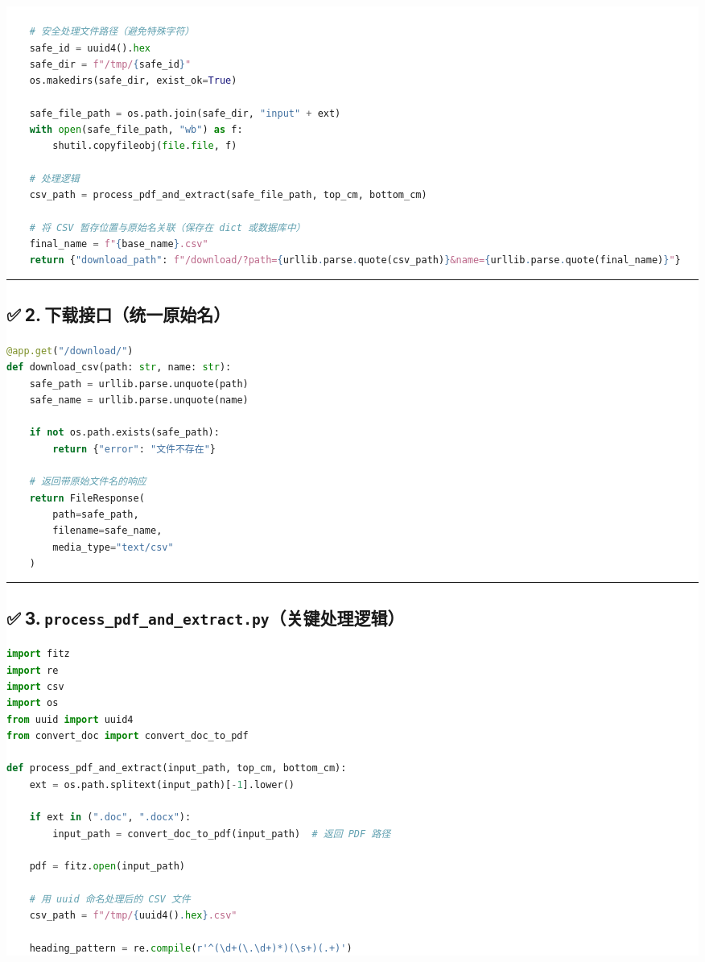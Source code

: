 ```python

    # 安全处理文件路径（避免特殊字符）
    safe_id = uuid4().hex
    safe_dir = f"/tmp/{safe_id}"
    os.makedirs(safe_dir, exist_ok=True)

    safe_file_path = os.path.join(safe_dir, "input" + ext)
    with open(safe_file_path, "wb") as f:
        shutil.copyfileobj(file.file, f)

    # 处理逻辑
    csv_path = process_pdf_and_extract(safe_file_path, top_cm, bottom_cm)

    # 将 CSV 暂存位置与原始名关联（保存在 dict 或数据库中）
    final_name = f"{base_name}.csv"
    return {"download_path": f"/download/?path={urllib.parse.quote(csv_path)}&name={urllib.parse.quote(final_name)}"}
```

---

## ✅ 2. 下载接口（统一原始名）

```python
@app.get("/download/")
def download_csv(path: str, name: str):
    safe_path = urllib.parse.unquote(path)
    safe_name = urllib.parse.unquote(name)

    if not os.path.exists(safe_path):
        return {"error": "文件不存在"}

    # 返回带原始文件名的响应
    return FileResponse(
        path=safe_path,
        filename=safe_name,
        media_type="text/csv"
    )
```

---

## ✅ 3. `process_pdf_and_extract.py`（关键处理逻辑）

```python
import fitz
import re
import csv
import os
from uuid import uuid4
from convert_doc import convert_doc_to_pdf

def process_pdf_and_extract(input_path, top_cm, bottom_cm):
    ext = os.path.splitext(input_path)[-1].lower()

    if ext in (".doc", ".docx"):
        input_path = convert_doc_to_pdf(input_path)  # 返回 PDF 路径

    pdf = fitz.open(input_path)

    # 用 uuid 命名处理后的 CSV 文件
    csv_path = f"/tmp/{uuid4().hex}.csv"

    heading_pattern = re.compile(r'^(\d+(\.\d+)*)(\s+)(.+)')
```
